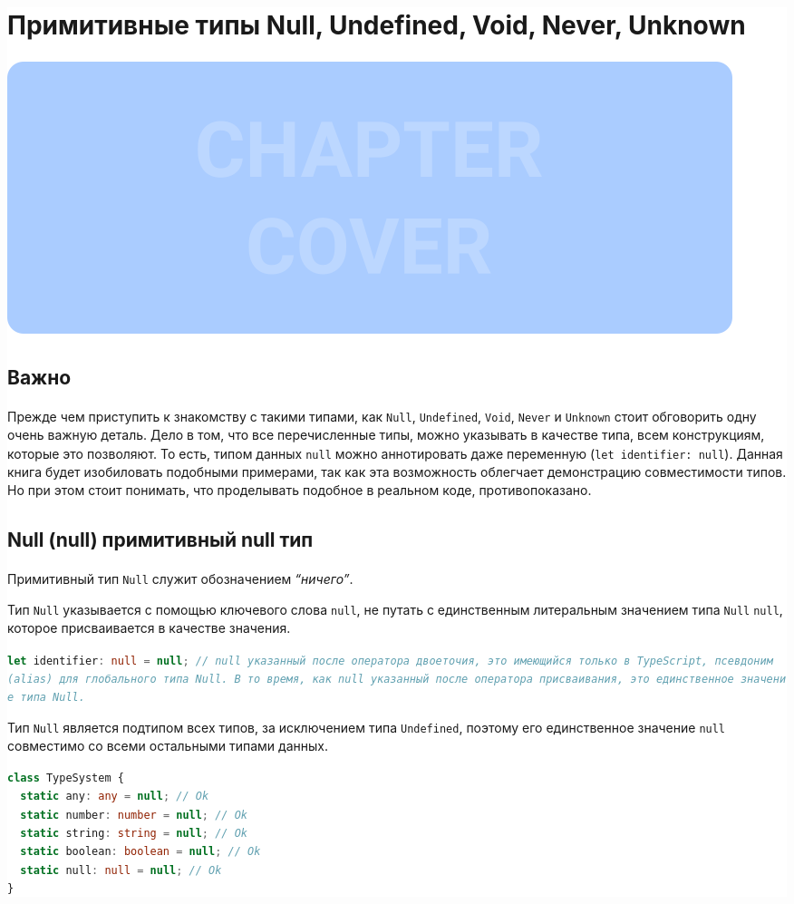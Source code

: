 # Примитивные типы Null, Undefined, Void, Never, Unknown
![Chapter Cover](./images/chapter-cover.png)
## Важно


Прежде чем приступить к знакомству с такими типами, как `Null`, `Undefined`, `Void`, `Never` и `Unknown` стоит обговорить одну очень важную деталь. Дело в том, что все перечисленные типы, можно указывать в качестве типа, всем конструкциям, которые это позволяют. То есть, типом данных `null` можно аннотировать даже переменную (`let identifier: null`). Данная книга будет изобиловать подобными примерами, так как эта возможность облегчает демонстрацию совместимости типов. Но при этом стоит понимать, что проделывать подобное в реальном коде, противопоказано.

## Null (null) примитивный null тип


Примитивный тип `Null` служит обозначением *“ничего”*. 

Тип `Null` указывается с помощью ключевого слова `null`, не путать с единственным литеральным значением типа `Null` `null`, которое присваивается в качестве значения.

~~~~~typescript
let identifier: null = null; // null указанный после оператора двоеточия, это имеющийся только в TypeScript, псевдоним (alias) для глобального типа Null. В то время, как null указанный после оператора присваивания, это единственное значение типа Null.
~~~~~

Тип `Null` является подтипом всех типов, за  исключением типа `Undefined`, поэтому его единственное значение `null` совместимо со всеми остальными типами данных.

~~~~~typescript
class TypeSystem {
  static any: any = null; // Ok
  static number: number = null; // Ok
  static string: string = null; // Ok
  static boolean: boolean = null; // Ok
  static null: null = null; // Ok
}
~~~~~
